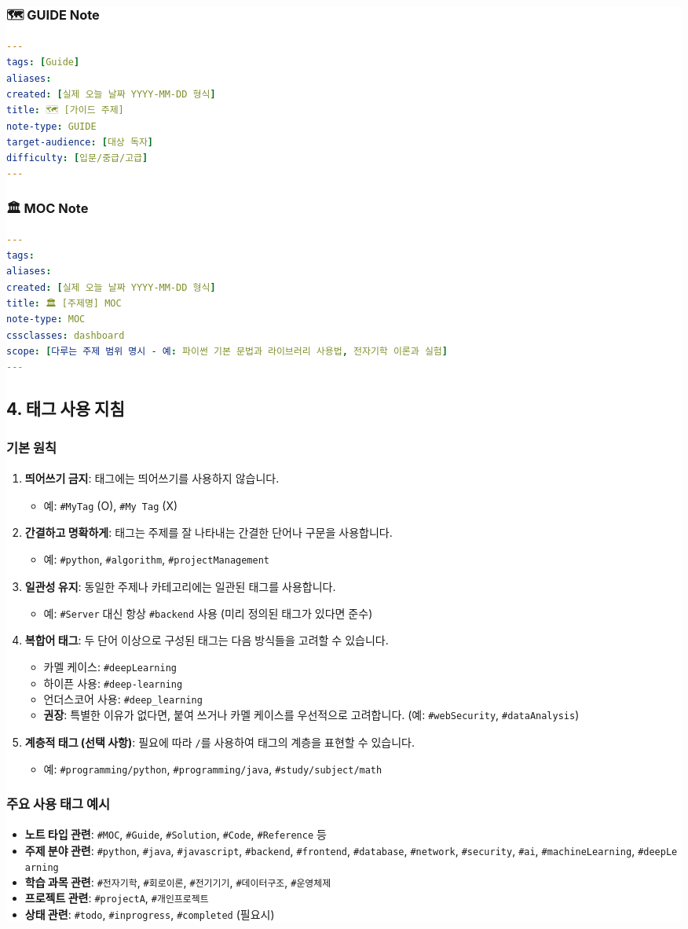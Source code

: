 ### 🗺️ GUIDE Note
```yaml
---
tags: [Guide]
aliases: 
created: [실제 오늘 날짜 YYYY-MM-DD 형식]
title: 🗺️ [가이드 주제]
note-type: GUIDE
target-audience: [대상 독자]
difficulty: [입문/중급/고급]
---
```

### 🏛️ MOC Note
```yaml
---
tags: 
aliases: 
created: [실제 오늘 날짜 YYYY-MM-DD 형식]
title: 🏛️ [주제명] MOC
note-type: MOC
cssclasses: dashboard
scope: [다루는 주제 범위 명시 - 예: 파이썬 기본 문법과 라이브러리 사용법, 전자기학 이론과 실험]
---
```

## 4. 태그 사용 지침

### 기본 원칙
1. **띄어쓰기 금지**: 태그에는 띄어쓰기를 사용하지 않습니다.
   - 예: `#MyTag` (O), `#My Tag` (X)

2. **간결하고 명확하게**: 태그는 주제를 잘 나타내는 간결한 단어나 구문을 사용합니다.
   - 예: `#python`, `#algorithm`, `#projectManagement`

3. **일관성 유지**: 동일한 주제나 카테고리에는 일관된 태그를 사용합니다.
   - 예: `#Server` 대신 항상 `#backend` 사용 (미리 정의된 태그가 있다면 준수)

4. **복합어 태그**: 두 단어 이상으로 구성된 태그는 다음 방식들을 고려할 수 있습니다.
   - 카멜 케이스: `#deepLearning`
   - 하이픈 사용: `#deep-learning`
   - 언더스코어 사용: `#deep_learning`
   - **권장**: 특별한 이유가 없다면, 붙여 쓰거나 카멜 케이스를 우선적으로 고려합니다. (예: `#webSecurity`, `#dataAnalysis`)

5. **계층적 태그 (선택 사항)**: 필요에 따라 `/`를 사용하여 태그의 계층을 표현할 수 있습니다.
   - 예: `#programming/python`, `#programming/java`, `#study/subject/math`

### 주요 사용 태그 예시
- **노트 타입 관련**: `#MOC`, `#Guide`, `#Solution`, `#Code`, `#Reference` 등
- **주제 분야 관련**: `#python`, `#java`, `#javascript`, `#backend`, `#frontend`, `#database`, `#network`, `#security`, `#ai`, `#machineLearning`, `#deepLearning`
- **학습 과목 관련**: `#전자기학`, `#회로이론`, `#전기기기`, `#데이터구조`, `#운영체제`
- **프로젝트 관련**: `#projectA`, `#개인프로젝트`
- **상태 관련**: `#todo`, `#inprogress`, `#completed` (필요시)
